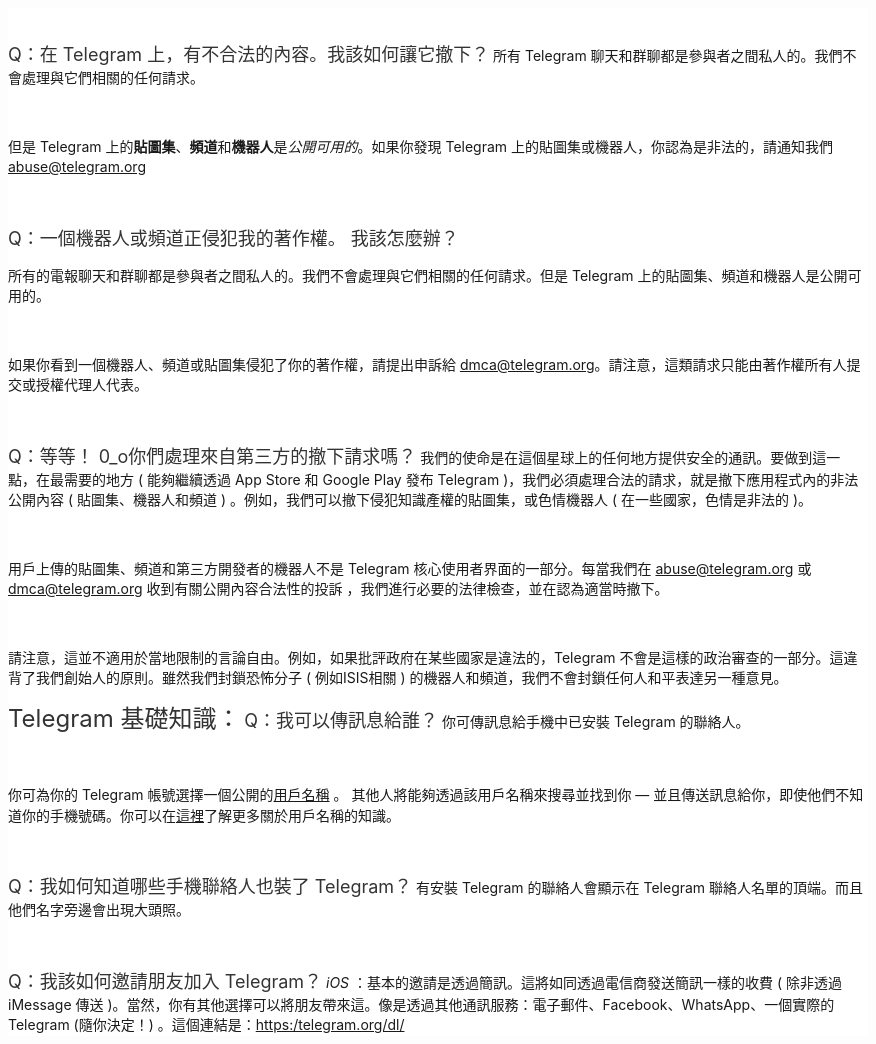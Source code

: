 <br>

<a name="q-there-39s-illegal-content-on-telegram-how-do-i-take-it-down"><font color="#333333" size="4">Q：在 Telegram 上，有不合法的內容。我該如何讓它撤下？</font></a>
所有 Telegram 聊天和群聊都是參與者之間私人的。我們不會處理與它們相關的任何請求。<br>

<br>

但是 Telegram 上的<b>貼圖集</b>、<b>頻道</b>和<b>機器人</b>是<i>公開可用的</i>。如果你發現 Telegram 上的貼圖集或機器人，你認為是非法的，請通知我們 <a href="mailto:abuse@telegram.org">abuse@telegram.org</a><br>

<br>

<font color="#333333" size="4">Q：一個機器人或頻道正侵犯我的著作權。 我該怎麼辦？</font>

所有的電報聊天和群聊都是參與者之間私人的。我們不會處理與它們相關的任何請求。但是 Telegram 上的貼圖集、頻道和機器人是公開可用的。<br>

<br>

如果你看到一個機器人、頻道或貼圖集侵犯了你的著作權，請提出申訴給 <a href="mailto:dmca@telegram.org">dmca@telegram.org</a>。請注意，這類請求只能由著作權所有人提交或授權代理人代表。<br>

<br>

<font color="#333333" size="4">Q：等等！ 0_o你們處理來自第三方的撤下請求嗎？</font>
我們的使命是在這個星球上的任何地方提供安全的通訊。要做到這一點，在最需要的地方 ( 能夠繼續透過 App Store 和 Google Play 發布 Telegram )，我們必須處理合法的請求，就是撤下應用程式內的非法公開內容 ( 貼圖集、機器人和頻道 ) 。例如，我們可以撤下侵犯知識產權的貼圖集，或色情機器人 ( 在一些國家，色情是非法的 )。<br>

<br>

用戶上傳的貼圖集、頻道和第三方開發者的機器人不是 Telegram 核心使用者界面的一部分。每當我們在 <a href="mailto:abuse@telegram.org">abuse@telegram.org</a> 或 <a href="mailto:dmca@telegram.org">dmca@telegram.org</a> 收到有關公開內容合法性的投訴 ，我們進行必要的法律檢查，並在認為適當時撤下。<br>

<br>

請注意，這並不適用於當地限制的言論自由。例如，如果批評政府在某些國家是違法的，Telegram 不會是這樣的政治審查的一部分。這違背了我們創始人的原則。雖然我們封鎖恐怖分子 ( 例如ISIS相關 ) 的機器人和頻道，我們不會封鎖任何人和平表達另一種意見。<br>

<a name="telegram-basics"><font color="#333333" size="5">Telegram 基礎知識：</font></a>
<a name="q-who-can-i-write-to"><font color="#333333" size="4">Q：我可以傳訊息給誰？</font></a>
你可傳訊息給手機中已安裝 Telegram 的聯絡人。<br>

<br>

你可為你的 Telegram 帳號選擇一個公開的<a href="#usernames-and-t-me">用戶名稱</a> 。 其他人將能夠透過該用戶名稱來搜尋並找到你 — 並且傳送訊息給你，即使他們不知道你的手機號碼。你可以在<a href="#usernames-and-t-me">這裡</a>了解更多關於用戶名稱的知識。<br>

<br>

<a name="q-how-do-i-know-who-in-my-contacts-has-telegram"><font color="#333333" size="4">Q：我如何知道哪些手機聯絡人也裝了 Telegram？</font></a>
有安裝 Telegram 的聯絡人會顯示在 Telegram 聯絡人名單的頂端。而且他們名字旁邊會出現大頭照。<br>

<br>

<a name="q-how-do-i-invite-my-friends"><font color="#333333" size="4">Q：我該如何邀請朋友加入 Telegram？</font></a>
<i>iOS</i> ：基本的邀請是透過簡訊。這將如同透過電信商發送簡訊一樣的收費 ( 除非透過&nbsp; iMessage 傳送 )。當然，你有其他選擇可以將朋友帶來這。像是透過其他通訊服務：電子郵件、Facebook、WhatsApp、一個實際的 Telegram (隨你決定！) 。這個連結是：<a href="https:/telegram.org/dl/">https:/telegram.org/dl/</a><br>
